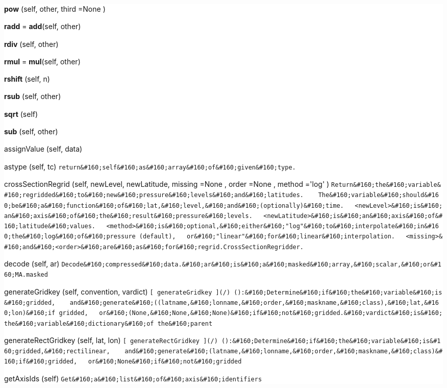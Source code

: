  __pow__  (self, other, third  =None  ) 

 __radd__  = __add__(self, other) 

 __rdiv__  (self, other) 

 __rmul__  = __mul__(self, other) 

 __rshift__  (self, n) 

 __rsub__  (self, other) 

 __sqrt__  (self) 

 __sub__  (self, other) 

 assignValue  (self, data) 

 astype  (self, tc) 
     ` return&#160;self&#160;as&#160;array&#160;of&#160;given&#160;type. `

 crossSectionRegrid  (self, newLevel, newLatitude, missing  =None  , order  =None  , method  ='log'  ) 
     ` Return&#160;the&#160;variable&#160;regridded&#160;to&#160;new&#160;pressure&#160;levels&#160;and&#160;latitudes.   
The&#160;variable&#160;should&#160;be&#160;a&#160;function&#160;of&#160;lat,&#160;level,&#160;and&#160;(optionally)&#160;time.  
<newLevel>&#160;is&#160;an&#160;axis&#160;of&#160;the&#160;result&#160;pressure&#160;levels.  
<newLatitude>&#160;is&#160;an&#160;axis&#160;of&#160;latitude&#160;values.  
<method>&#160;is&#160;optional,&#160;either&#160;"log"&#160;to&#160;interpolate&#160;in&#160;the&#160;log&#160;of&#160;pressure
(default),  
or&#160;"linear"&#160;for&#160;linear&#160;interpolation.  
<missing>&#160;and&#160;<order>&#160;are&#160;as&#160;for&#160;regrid.CrossSectionRegridder. `

 decode  (self, ar) 
     ` Decode&#160;compressed&#160;data.&#160;ar&#160;is&#160;a&#160;masked&#160;array,&#160;scalar,&#160;or&#160;MA.masked `

 generateGridkey  (self, convention, vardict) 
     ` [ generateGridkey ](/) ():&#160;Determine&#160;if&#160;the&#160;variable&#160;is&#160;gridded,   
and&#160;generate&#160;((latname,&#160;lonname,&#160;order,&#160;maskname,&#160;class),&#160;lat,&#160;lon)&#160;if
gridded,  
or&#160;(None,&#160;None,&#160;None)&#160;if&#160;not&#160;gridded.&#160;vardict&#160;is&#160;the&#160;variable&#160;dictionary&#160;of
the&#160;parent `

 generateRectGridkey  (self, lat, lon) 
     ` [ generateRectGridkey ](/) ():&#160;Determine&#160;if&#160;the&#160;variable&#160;is&#160;gridded,&#160;rectilinear,   
and&#160;generate&#160;(latname,&#160;lonname,&#160;order,&#160;maskname,&#160;class)&#160;if&#160;gridded,  
or&#160;None&#160;if&#160;not&#160;gridded `

 getAxisIds  (self) 
     ` Get&#160;a&#160;list&#160;of&#160;axis&#160;identifiers `
